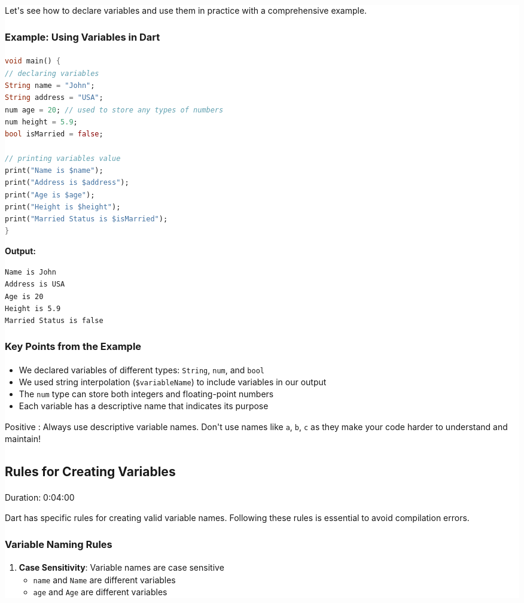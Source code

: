 Let's see how to declare variables and use them in practice with a comprehensive example.

### Example: Using Variables in Dart

```dart
void main() {
// declaring variables
String name = "John";
String address = "USA";  
num age = 20; // used to store any types of numbers 
num height = 5.9;
bool isMarried = false;
   
// printing variables value   
print("Name is $name");
print("Address is $address");
print("Age is $age");
print("Height is $height");
print("Married Status is $isMarried");
}
```

**Output:**
```
Name is John
Address is USA
Age is 20
Height is 5.9
Married Status is false
```

### Key Points from the Example

* We declared variables of different types: `String`, `num`, and `bool`
* We used string interpolation (`$variableName`) to include variables in our output
* The `num` type can store both integers and floating-point numbers
* Each variable has a descriptive name that indicates its purpose

Positive
: Always use descriptive variable names. Don't use names like `a`, `b`, `c` as they make your code harder to understand and maintain!

## Rules for Creating Variables
Duration: 0:04:00

Dart has specific rules for creating valid variable names. Following these rules is essential to avoid compilation errors.

### Variable Naming Rules

1. **Case Sensitivity**: Variable names are case sensitive
   * `name` and `Name` are different variables
   * `age` and `Age` are different variables
